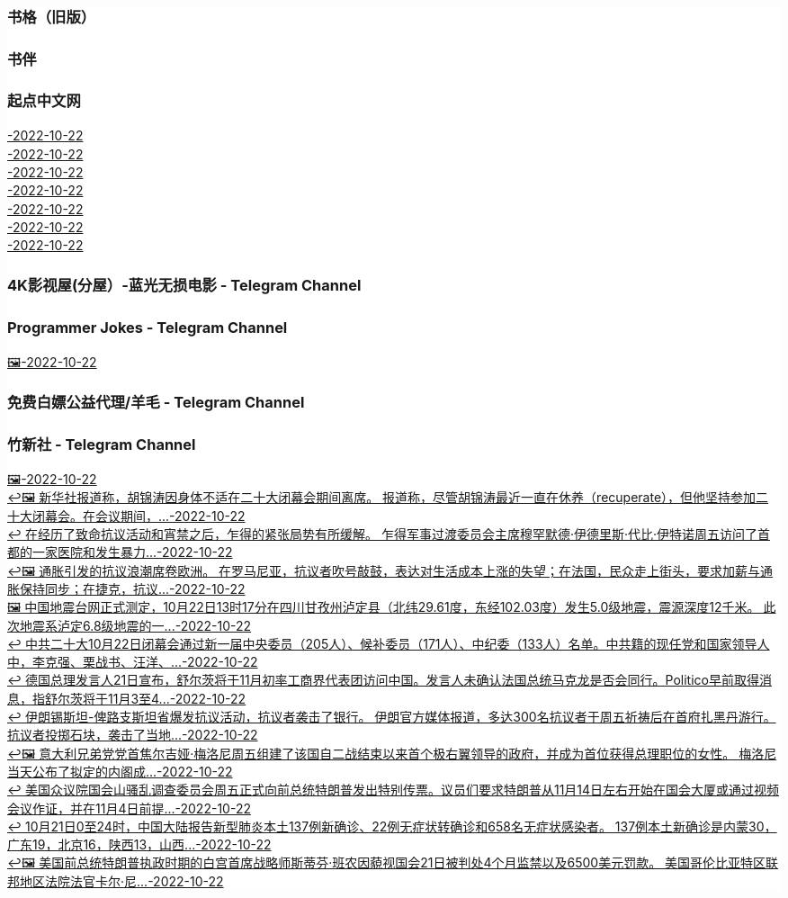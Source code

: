 


###  书格（旧版）





###  书伴






###  起点中文网

<a target=_blank rel=nofollow href="https://www.qidian.com/undefined" >-2022-10-22</a><br/><a target=_blank rel=nofollow href="https://www.qidian.com/undefined" >-2022-10-22</a><br/><a target=_blank rel=nofollow href="https://www.qidian.com/undefined" >-2022-10-22</a><br/><a target=_blank rel=nofollow href="https://www.qidian.com/undefined" >-2022-10-22</a><br/><a target=_blank rel=nofollow href="https://www.qidian.com/undefined" >-2022-10-22</a><br/><a target=_blank rel=nofollow href="https://www.qidian.com/undefined" >-2022-10-22</a><br/><a target=_blank rel=nofollow href="https://www.qidian.com/undefined" >-2022-10-22</a><br/>



###  4K影视屋(分屋）-蓝光无损电影 - Telegram Channel





###  Programmer Jokes - Telegram Channel

<a target=_blank rel=nofollow href="https://t.me/programmerjokes/2656" >🖼-2022-10-22</a><br/>



###  免费白嫖公益代理/羊毛 - Telegram Channel





###  竹新社 - Telegram Channel

<a target=_blank rel=nofollow href="https://t.me/tnews365/24683" >🖼-2022-10-22</a><br/><a target=_blank rel=nofollow href="https://t.me/tnews365/24682" >↩️🖼 新华社报道称，胡锦涛因身体不适在二十大闭幕会期间离席。 报道称，尽管胡锦涛最近一直在休养（recuperate），但他坚持参加二十大闭幕会。在会议期间，...-2022-10-22</a><br/><a target=_blank rel=nofollow href="https://t.me/tnews365/24679" >↩️ 在经历了致命抗议活动和宵禁之后，乍得的紧张局势有所缓解。 乍得军事过渡委员会主席穆罕默德·伊德里斯·代比·伊特诺周五访问了首都的一家医院和发生暴力...-2022-10-22</a><br/><a target=_blank rel=nofollow href="https://t.me/tnews365/24678" >↩️🖼 通胀引发的抗议浪潮席卷欧洲。 在罗马尼亚，抗议者吹号敲鼓，表达对生活成本上涨的失望；在法国，民众走上街头，要求加薪与通胀保持同步；在捷克，抗议...-2022-10-22</a><br/><a target=_blank rel=nofollow href="https://t.me/tnews365/24677" >🖼 中国地震台网正式测定，10月22日13时17分在四川甘孜州泸定县（北纬29.61度，东经102.03度）发生5.0级地震，震源深度12千米。 此次地震系泸定6.8级地震的一...-2022-10-22</a><br/><a target=_blank rel=nofollow href="https://t.me/tnews365/24675" >↩️ 中共二十大10月22日闭幕会通过新一届中央委员（205人）、候补委员（171人）、中纪委（133人）名单。中共籍的现任党和国家领导人中，李克强、栗战书、汪洋、...-2022-10-22</a><br/><a target=_blank rel=nofollow href="https://t.me/tnews365/24674" >↩️ 德国总理发言人21日宣布，舒尔茨将于11月初率工商界代表团访问中国。发言人未确认法国总统马克龙是否会同行。Politico早前取得消息，指舒尔茨将于11月3至4...-2022-10-22</a><br/><a target=_blank rel=nofollow href="https://t.me/tnews365/24671" >↩️ 伊朗锡斯坦-俾路支斯坦省爆发抗议活动，抗议者袭击了银行。 伊朗官方媒体报道，多达300名抗议者于周五祈祷后在首府扎黑丹游行。抗议者投掷石块，袭击了当地...-2022-10-22</a><br/><a target=_blank rel=nofollow href="https://t.me/tnews365/24670" >↩️🖼 意大利兄弟党党首焦尔吉娅·梅洛尼周五组建了该国自二战结束以来首个极右翼领导的政府，并成为首位获得总理职位的女性。 梅洛尼当天公布了拟定的内阁成...-2022-10-22</a><br/><a target=_blank rel=nofollow href="https://t.me/tnews365/24669" >↩️ 美国众议院国会山骚乱调查委员会周五正式向前总统特朗普发出特别传票。议员们要求特朗普从11月14日左右开始在国会大厦或通过视频会议作证，并在11月4日前提...-2022-10-22</a><br/><a target=_blank rel=nofollow href="https://t.me/tnews365/24668" >↩️ 10月21日0至24时，中国大陆报告新型肺炎本土137例新确诊、22例无症状转确诊和658名无症状感染者。 137例本土新确诊是内蒙30，广东19，北京16，陕西13，山西...-2022-10-22</a><br/><a target=_blank rel=nofollow href="https://t.me/tnews365/24667" >↩️🖼 美国前总统特朗普执政时期的白宫首席战略师斯蒂芬·班农因藐视国会21日被判处4个月监禁以及6500美元罚款。 美国哥伦比亚特区联邦地区法院法官卡尔·尼...-2022-10-22</a><br/>
